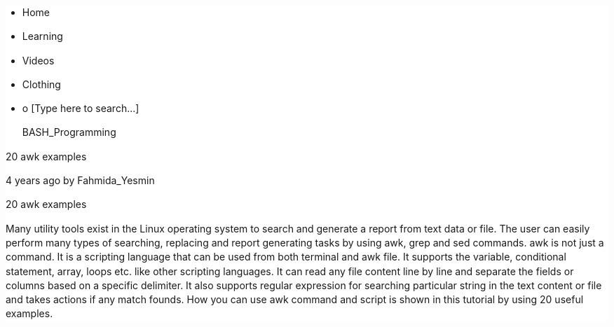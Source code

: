 





















































* Home
* Learning
* Videos
* Clothing
*
  o [Type here to search...]


   BASH_Programming


20 awk examples

4 years ago
by Fahmida_Yesmin


20 awk examples

Many utility tools exist in the Linux operating system to search and generate a
report from text data or file. The user can easily perform many types of
searching, replacing and report generating tasks by using awk, grep and sed
commands. awk is not just a command. It is a scripting language that can be
used from both terminal and awk file. It supports the variable, conditional
statement, array, loops etc. like other scripting languages. It can read any
file content line by line and separate the fields or columns based on a
specific delimiter. It also supports regular expression for searching
particular string in the text content or file and takes actions if any match
founds. How you can use awk command and script is shown in this tutorial by
using 20 useful examples.
